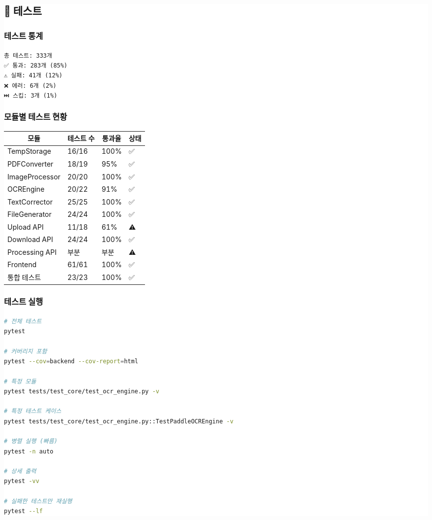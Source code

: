 
## 🧪 테스트

### 테스트 통계

```
총 테스트: 333개
✅ 통과: 283개 (85%)
⚠️ 실패: 41개 (12%)
❌ 에러: 6개 (2%)
⏭️ 스킵: 3개 (1%)
```

### 모듈별 테스트 현황

| 모듈 | 테스트 수 | 통과율 | 상태 |
|------|----------|--------|------|
| TempStorage | 16/16 | 100% | ✅ |
| PDFConverter | 18/19 | 95% | ✅ |
| ImageProcessor | 20/20 | 100% | ✅ |
| OCREngine | 20/22 | 91% | ✅ |
| TextCorrector | 25/25 | 100% | ✅ |
| FileGenerator | 24/24 | 100% | ✅ |
| Upload API | 11/18 | 61% | ⚠️ |
| Download API | 24/24 | 100% | ✅ |
| Processing API | 부분 | 부분 | ⚠️ |
| Frontend | 61/61 | 100% | ✅ |
| 통합 테스트 | 23/23 | 100% | ✅ |

### 테스트 실행

```bash
# 전체 테스트
pytest

# 커버리지 포함
pytest --cov=backend --cov-report=html

# 특정 모듈
pytest tests/test_core/test_ocr_engine.py -v

# 특정 테스트 케이스
pytest tests/test_core/test_ocr_engine.py::TestPaddleOCREngine -v

# 병렬 실행 (빠름)
pytest -n auto

# 상세 출력
pytest -vv

# 실패한 테스트만 재실행
pytest --lf
```
